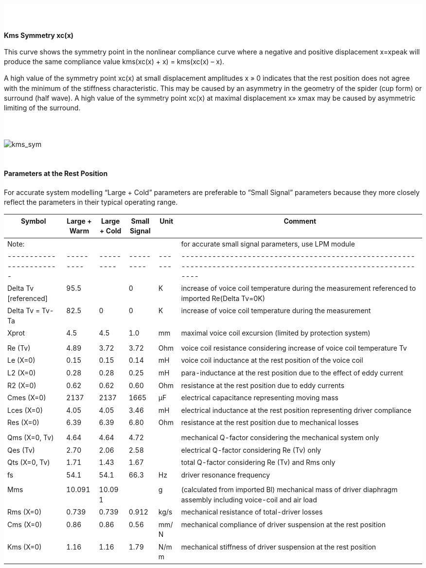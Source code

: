 <br clear="all" />
</br>

**Kms Symmetry xc(x)**

This curve shows the symmetry point in the nonlinear compliance curve where a negative and positive
displacement x=xpeak will produce the same compliance value kms(xc(x) + x) = kms(xc(x) – x).

A high value of the symmetry point xc(x) at small displacement amplitudes x » 0 indicates that the rest
position does not agree with the minimum of the stiffness characteristic. This may be caused by an
asymmetry in the geometry of the spider (cup form) or surround (half wave). A high value of the
symmetry point xc(x) at maximal displacement x» xmax may be caused by asymmetric limiting of the
surround.

</br>

<img align="left" src="/images/Reviews/Drivers/OEM/2019Civic/Kms Symmetry Range.png" alt="kms_sym" width="100%" style="vertical-align:middle;margin:20px 0px"/>

<br clear="all" />

#### Parameters at the Rest Position

For accurate system modelling “Large + Cold” parameters are preferable to “Small Signal” parameters because they more closely reflect the parameters in their typical operating range.

| Symbol                | Large + Warm | Large + Cold | Small Signal | Unit | Comment                                                                                                      |
|-----------------------|--------------|--------------|--------------|------|--------------------------------------------------------------------------------------------------------------|
| Note:                 |         |         |         |      | for accurate small signal parameters, use LPM module                                                         |
|-----------------------|---------|---------|---------|------|--------------------------------------------------------------------------------------------------------------|
| Delta Tv [referenced] | 95.5    |         | 0       | K    | increase of voice coil temperature during the measurement referenced to imported Re(Delta Tv=0K)             |
| Delta Tv = Tv-Ta      | 82.5    | 0       | 0       | K    | increase of voice coil temperature during the measurement                                                    |
| Xprot                 | 4.5     | 4.5     | 1.0     | mm   | maximal voice coil excursion (limited by protection system)                                                  |
|                       |         |         |         |      |                                                                                                              |
| Re (Tv)               | 4.89    | 3.72    | 3.72    | Ohm  | voice coil resistance considering increase of voice coil temperature Tv                                      |
| Le (X=0)              | 0.15    | 0.15    | 0.14    | mH   | voice coil inductance at the rest position of the voice coil                                                 |
| L2 (X=0)              | 0.28    | 0.28    | 0.25    | mH   | para-inductance at the rest position due to the effect of eddy current                                       |
| R2 (X=0)              | 0.62    | 0.62    | 0.60    | Ohm  | resistance at the rest position due to eddy currents                                                         |
| Cmes (X=0)            | 2137    | 2137    | 1665    | µF   | electrical capacitance representing moving mass                                                              |
| Lces (X=0)            | 4.05    | 4.05    | 3.46    | mH   | electrical inductance at the rest position representing driver compliance                                    |
| Res (X=0)             | 6.39    | 6.39    | 6.80    | Ohm  | resistance at the rest position due to mechanical losses                                                     |
|                       |         |         |         |      |                                                                                                              |
| Qms (X=0, Tv)         | 4.64    | 4.64    | 4.72    |      | mechanical Q-factor considering the mechanical system only                                                   |
| Qes (Tv)              | 2.70    | 2.06    | 2.58    |      | electrical Q-factor considering Re (Tv) only                                                                 |
| Qts (X=0, Tv)         | 1.71    | 1.43    | 1.67    |      | total Q-factor considering Re (Tv) and Rms only                                                              |
| fs                    | 54.1    | 54.1    | 66.3    | Hz   | driver resonance frequency                                                                                   |
|                       |         |         |         |      |                                                                                                              |
| Mms                   | 10.091  | 10.091  |         | g    | (calculated from imported Bl) mechanical mass of driver diaphragm assembly including voice-coil and air load |
| Rms (X=0)             | 0.739   | 0.739   | 0.912   | kg/s | mechanical resistance of  total-driver losses                                                                |
| Cms (X=0)             | 0.86    | 0.86    | 0.56    | mm/N | mechanical compliance of driver suspension at the rest position                                              |
| Kms (X=0)             | 1.16    | 1.16    | 1.79    | N/mm | mechanical stiffness of driver suspension at the rest position                                               |